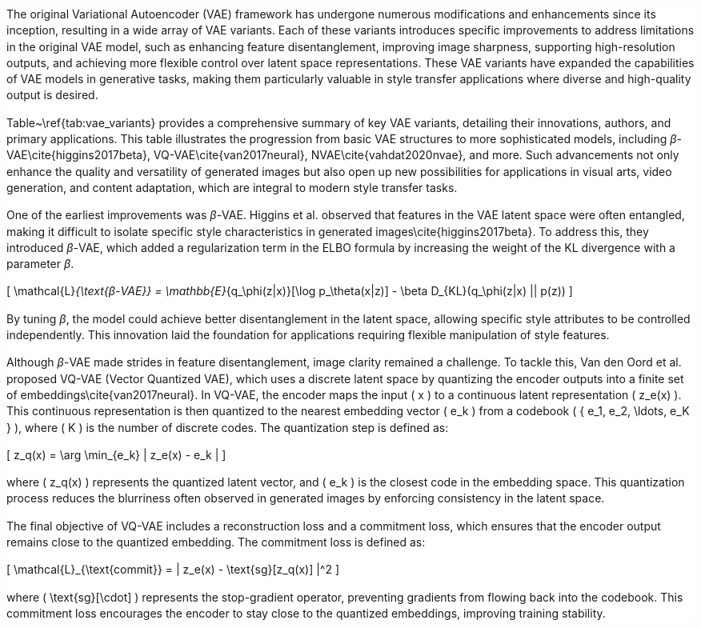 The original Variational Autoencoder (VAE) framework has undergone numerous modifications and enhancements since its inception, resulting in a wide array of VAE variants. Each of these variants introduces specific improvements to address limitations in the original VAE model, such as enhancing feature disentanglement, improving image sharpness, supporting high-resolution outputs, and achieving more flexible control over latent space representations. These VAE variants have expanded the capabilities of VAE models in generative tasks, making them particularly valuable in style transfer applications where diverse and high-quality output is desired.

Table~\ref{tab:vae_variants} provides a comprehensive summary of key VAE variants, detailing their innovations, authors, and primary applications. This table illustrates the progression from basic VAE structures to more sophisticated models, including $\beta$-VAE\cite{higgins2017beta}, VQ-VAE\cite{van2017neural}, NVAE\cite{vahdat2020nvae}, and more. Such advancements not only enhance the quality and versatility of generated images but also open up new possibilities for applications in visual arts, video generation, and content adaptation, which are integral to modern style transfer tasks.

One of the earliest improvements was $\beta$-VAE. Higgins et al. observed that features in the VAE latent space were often entangled, making it difficult to isolate specific style characteristics in generated images\cite{higgins2017beta}. To address this, they introduced $\beta$-VAE, which added a regularization term in the ELBO formula by increasing the weight of the KL divergence with a parameter $\beta$. 

\[
\mathcal{L}_{\text{$\beta$-VAE}} = \mathbb{E}_{q_\phi(z|x)}[\log p_\theta(x|z)] - \beta D_{KL}(q_\phi(z|x) || p(z))
\]

By tuning $\beta$, the model could achieve better disentanglement in the latent space, allowing specific style attributes to be controlled independently. This innovation laid the foundation for applications requiring flexible manipulation of style features.

Although $\beta$-VAE made strides in feature disentanglement, image clarity remained a challenge. To tackle this, Van den Oord et al. proposed VQ-VAE (Vector Quantized VAE), which uses a discrete latent space by quantizing the encoder outputs into a finite set of embeddings\cite{van2017neural}. In VQ-VAE, the encoder maps the input \( x \) to a continuous latent representation \( z_e(x) \). This continuous representation is then quantized to the nearest embedding vector \( e_k \) from a codebook \( \{ e_1, e_2, \ldots, e_K \} \), where \( K \) is the number of discrete codes. The quantization step is defined as:

\[
z_q(x) = \arg \min_{e_k} \| z_e(x) - e_k \|
\]

where \( z_q(x) \) represents the quantized latent vector, and \( e_k \) is the closest code in the embedding space. This quantization process reduces the blurriness often observed in generated images by enforcing consistency in the latent space. 

The final objective of VQ-VAE includes a reconstruction loss and a commitment loss, which ensures that the encoder output remains close to the quantized embedding. The commitment loss is defined as:

\[
\mathcal{L}_{\text{commit}} = \| z_e(x) - \text{sg}[z_q(x)] \|^2
\]

where \( \text{sg}[\cdot] \) represents the stop-gradient operator, preventing gradients from flowing back into the codebook. This commitment loss encourages the encoder to stay close to the quantized embeddings, improving training stability. 
